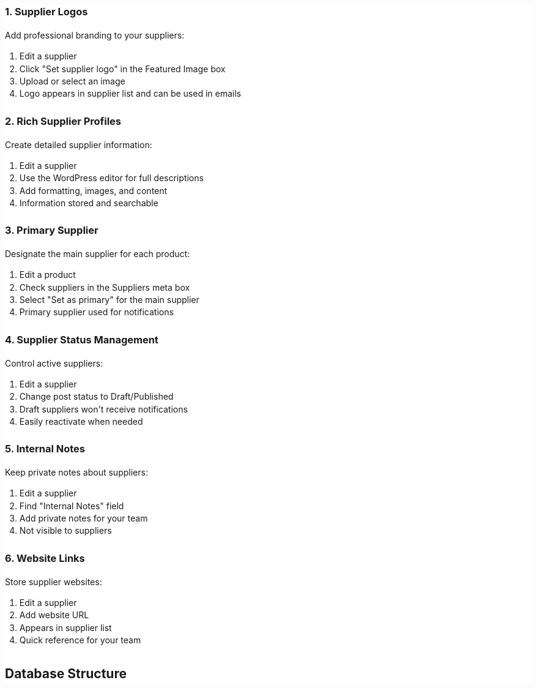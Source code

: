 ### 1. Supplier Logos

Add professional branding to your suppliers:

1. Edit a supplier
2. Click "Set supplier logo" in the Featured Image box
3. Upload or select an image
4. Logo appears in supplier list and can be used in emails

### 2. Rich Supplier Profiles

Create detailed supplier information:

1. Edit a supplier
2. Use the WordPress editor for full descriptions
3. Add formatting, images, and content
4. Information stored and searchable

### 3. Primary Supplier

Designate the main supplier for each product:

1. Edit a product
2. Check suppliers in the Suppliers meta box
3. Select "Set as primary" for the main supplier
4. Primary supplier used for notifications

### 4. Supplier Status Management

Control active suppliers:

1. Edit a supplier
2. Change post status to Draft/Published
3. Draft suppliers won't receive notifications
4. Easily reactivate when needed

### 5. Internal Notes

Keep private notes about suppliers:

1. Edit a supplier
2. Find "Internal Notes" field
3. Add private notes for your team
4. Not visible to suppliers

### 6. Website Links

Store supplier websites:

1. Edit a supplier
2. Add website URL
3. Appears in supplier list
4. Quick reference for your team

## Database Structure
